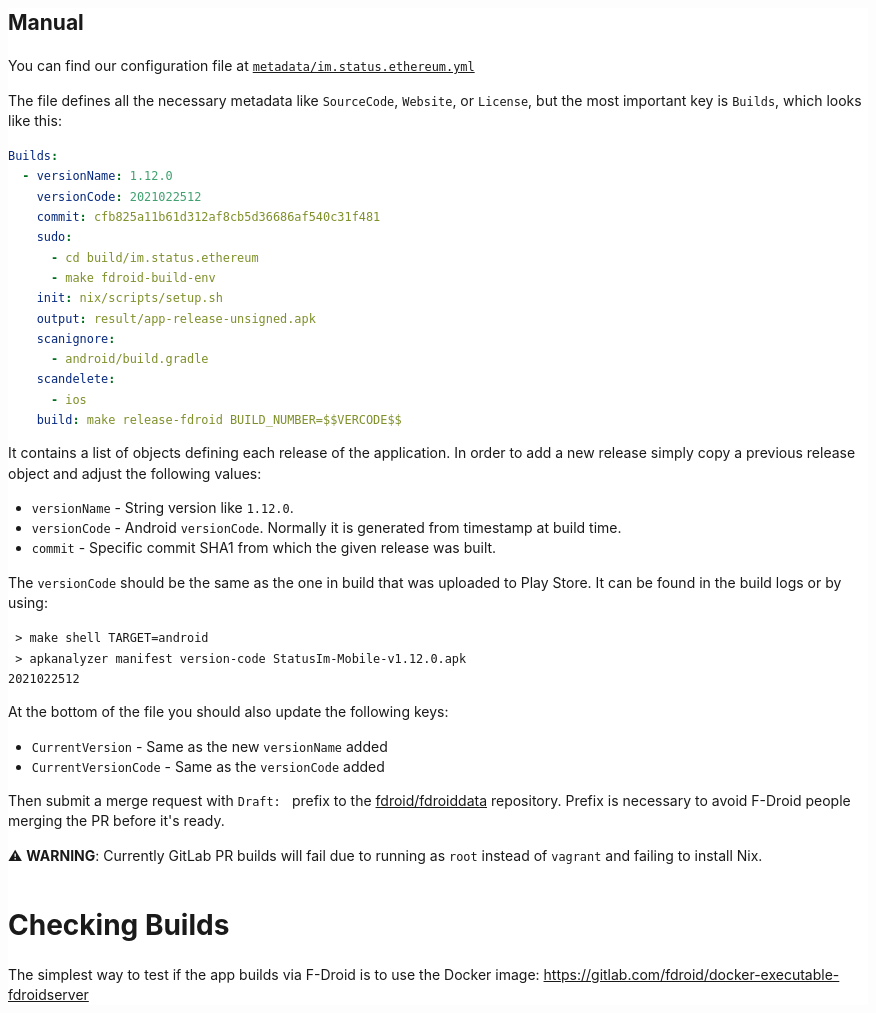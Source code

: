 
## Manual

You can find our configuration file at [`metadata/im.status.ethereum.yml`](https://gitlab.com/fdroid/fdroiddata/-/blob/master/metadata/im.status.ethereum.yml)

The file defines all the necessary metadata like `SourceCode`, `Website`, or `License`, but the most important key is `Builds`, which looks like this:
```yml
Builds:
  - versionName: 1.12.0
    versionCode: 2021022512
    commit: cfb825a11b61d312af8cb5d36686af540c31f481
    sudo:
      - cd build/im.status.ethereum
      - make fdroid-build-env
    init: nix/scripts/setup.sh
    output: result/app-release-unsigned.apk
    scanignore:
      - android/build.gradle
    scandelete:
      - ios
    build: make release-fdroid BUILD_NUMBER=$$VERCODE$$
```
It contains a list of objects defining each release of the application. In order to add a new release simply copy a previous release object and adjust the following values:

* `versionName` - String version like `1.12.0`.
* `versionCode` - Android `versionCode`. Normally it is generated from timestamp at build time.
* `commit` - Specific commit SHA1 from which the given release was built.

The `versionCode` should be the same as the one in build that was uploaded to Play Store.
It can be found in the build logs or by using:
```
 > make shell TARGET=android
 > apkanalyzer manifest version-code StatusIm-Mobile-v1.12.0.apk
2021022512
```

At the bottom of the file you should also update the following keys:

* `CurrentVersion` - Same as the new `versionName` added
* `CurrentVersionCode` - Same as the `versionCode` added

Then submit a merge request with `Draft: ` prefix to the [fdroid/fdroiddata](https://gitlab.com/fdroid/fdroiddata) repository.
Prefix is necessary to avoid F-Droid people merging the PR before it's ready.

:warning: __WARNING__: Currently GitLab PR builds will fail due to running as `root` instead of `vagrant` and failing to install Nix.

# Checking Builds

The simplest way to test if the app builds via F-Droid is to use the Docker image:
https://gitlab.com/fdroid/docker-executable-fdroidserver
